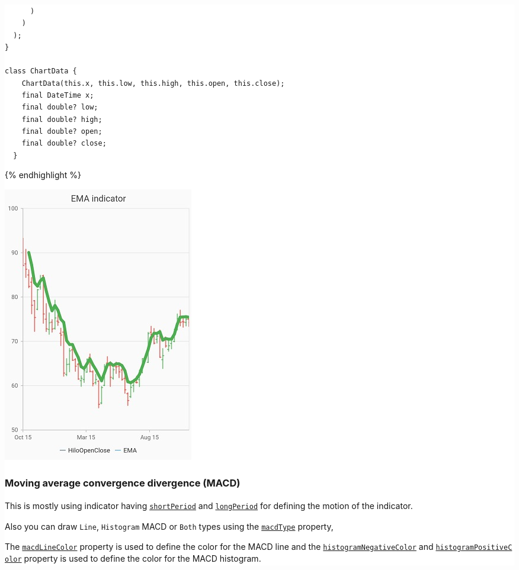           )
        )
      );
    }

    class ChartData {
        ChartData(this.x, this.low, this.high, this.open, this.close);
        final DateTime x;
        final double? low;
        final double? high;
        final double? open;
        final double? close;
      }

{% endhighlight %}

![EMAIndicator](images/technical-indicators/ema.jpg)

### Moving average convergence divergence (MACD)

This is mostly using indicator having [`shortPeriod`](https://pub.dev/documentation/syncfusion_flutter_charts/latest/charts/MacdIndicator/shortPeriod.html) and [`longPeriod`](https://pub.dev/documentation/syncfusion_flutter_charts/latest/charts/MacdIndicator/longPeriod.html) for defining the motion of the indicator.

Also you can draw `Line`, `Histogram` MACD or `Both` types using the  [`macdType`](https://pub.dev/documentation/syncfusion_flutter_charts/latest/charts/MacdIndicator/macdType.html) property,

The [`macdLineColor`](https://pub.dev/documentation/syncfusion_flutter_charts/latest/charts/MacdIndicator/macdLineColor.html) property is used to define the color for the MACD line and the [`histogramNegativeColor`](https://pub.dev/documentation/syncfusion_flutter_charts/latest/charts/MacdIndicator/histogramNegativeColor.html) and [`histogramPositiveColor`](https://pub.dev/documentation/syncfusion_flutter_charts/latest/charts/MacdIndicator/histogramPositiveColor.html) property is used to define the color for the MACD histogram.
